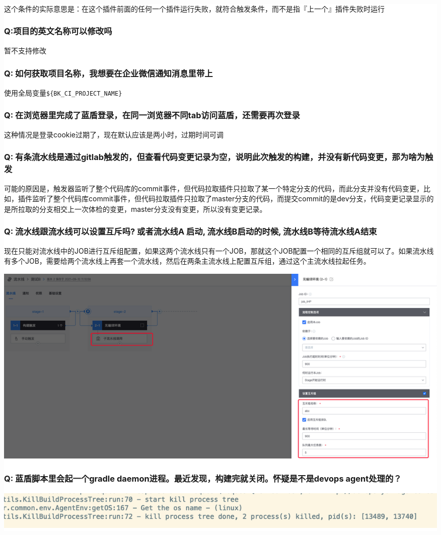 这个条件的实际意思是：在这个插件前面的任何一个插件运行失败，就符合触发条件，而不是指『上一个』插件失败时运行

### Q:项目的英文名称可以修改吗

暂不支持修改

### Q: 如何获取项目名称，我想要在企业微信通知消息里带上

使用全局变量`${BK_CI_PROJECT_NAME}`

### Q: 在浏览器里完成了蓝盾登录，在同一浏览器不同tab访问蓝盾，还需要再次登录

这种情况是登录cookie过期了，现在默认应该是两小时，过期时间可调

### Q: 有条流水线是通过gitlab触发的，但查看代码变更记录为空，说明此次触发的构建，并没有新代码变更，那为啥为触发

可能的原因是，触发器监听了整个代码库的commit事件，但代码拉取插件只拉取了某一个特定分支的代码，而此分支并没有代码变更，比如，插件监听了整个代码库commit事件，但代码拉取插件只拉取了master分支的代码，而提交commit的是dev分支，代码变更记录显示的是所拉取的分支相交上一次体检的变更，master分支没有变更，所以没有变更记录。

### Q: 流水线跟流水线可以设置互斥吗? 或者流水线A 启动, 流水线B启动的时候, 流水线B等待流水线A结束

现在只能对流水线中的JOB进行互斥组配置，如果这两个流水线只有一个JOB，那就这个JOB配置一个相同的互斥组就可以了。如果流水线有多个JOB，需要给两个流水线上再套一个流水线，然后在两条主流水线上配置互斥组，通过这个主流水线拉起任务。

![](../../../assets/wecom-temp-0427b67401a386578f79c2495a2009f8.png)

### Q: 蓝盾脚本里会起一个gradle daemon进程。最近发现，构建完就关闭。怀疑是不是devops agent处理的？

![](../../../assets/wecom-temp-d4178631b527e498ee7d8a0778c1fb09.png)
